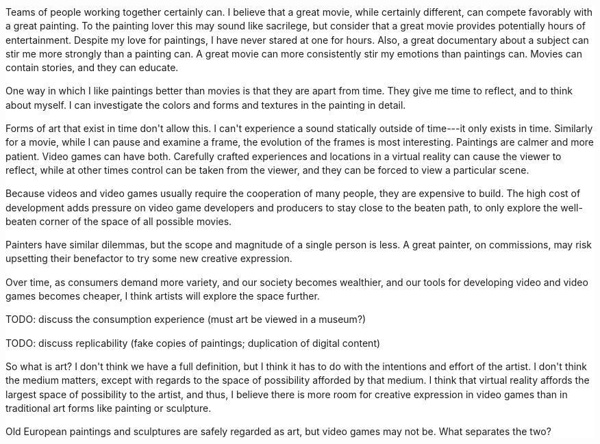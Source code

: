 Teams of people working together certainly can.  I believe that a great movie, while certainly different, can compete favorably with a great painting.  To the painting lover this may sound like sacrilege, but consider that a great movie provides potentially hours of entertainment.  Despite my love for paintings, I have never stared at one for hours.  Also, a great documentary about a subject can stir me more strongly than a painting can.  A great movie can more consistently stir my emotions than paintings can.  Movies can contain stories, and they can educate.

One way in which I like paintings better than movies is that they are apart from time.  They give me time to reflect, and to think about myself.  I can investigate the colors and forms and textures in the painting in detail.

Forms of art that exist in time don't allow this.  I can't experience a sound statically outside of time---it only exists in time.  Similarly for a movie, while I can pause and examine a frame, the evolution of the frames is most interesting.  Paintings are calmer and more patient.  Video games can have both.  Carefully crafted experiences and locations in a virtual reality can cause the viewer to reflect, while at other times control can be taken from the viewer, and they can be forced to view a particular scene.

Because videos and video games usually require the cooperation of many people, they are expensive to build.  The high cost of development adds pressure on video game developers and producers to stay close to the beaten path, to only explore the well-beaten corner of the space of all possible movies.

Painters have similar dilemmas, but the scope and magnitude of a single person is less.  A great painter, on commissions, may risk upsetting their benefactor to try some new creative expression.

Over time, as consumers demand more variety, and our society becomes wealthier, and our tools for developing video and video games becomes cheaper, I think artists will explore the space further.

TODO: discuss the consumption experience (must art be viewed in a museum?)

TODO: discuss replicability (fake copies of paintings; duplication of digital content)

So what is art?  I don't think we have a full definition, but I think it has to do with the intentions and effort of the artist.  I don't think the medium matters, except with regards to the space of possibility afforded by that medium.  I think that virtual reality affords the largest space of possibility to the artist, and thus, I believe there is more room for creative expression in video games than in traditional art forms like painting or sculpture.

Old European paintings and sculptures are safely regarded as art, but video games may not be.  What separates the two?
